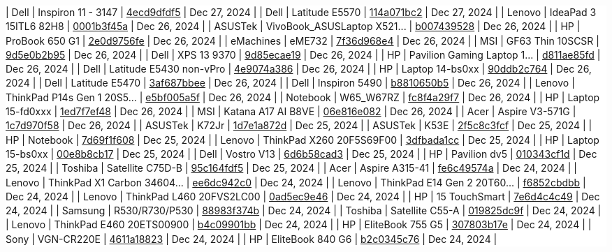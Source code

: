 | Dell          | Inspiron 11 - 3147          | [4ecd9dfdf5](https://linux-hardware.org/?probe=4ecd9dfdf5) | Dec 27, 2024 |
| Dell          | Latitude E5570              | [114a071bc2](https://linux-hardware.org/?probe=114a071bc2) | Dec 27, 2024 |
| Lenovo        | IdeaPad 3 15ITL6 82H8       | [0001b3f45a](https://linux-hardware.org/?probe=0001b3f45a) | Dec 26, 2024 |
| ASUSTek       | VivoBook_ASUSLaptop X521... | [b007439528](https://linux-hardware.org/?probe=b007439528) | Dec 26, 2024 |
| HP            | ProBook 650 G1              | [2e0d9756fe](https://linux-hardware.org/?probe=2e0d9756fe) | Dec 26, 2024 |
| eMachines     | eME732                      | [7f36d968e4](https://linux-hardware.org/?probe=7f36d968e4) | Dec 26, 2024 |
| MSI           | GF63 Thin 10SCSR            | [9d5e0b2b95](https://linux-hardware.org/?probe=9d5e0b2b95) | Dec 26, 2024 |
| Dell          | XPS 13 9370                 | [9d85ecae19](https://linux-hardware.org/?probe=9d85ecae19) | Dec 26, 2024 |
| HP            | Pavilion Gaming Laptop 1... | [d811ae85fd](https://linux-hardware.org/?probe=d811ae85fd) | Dec 26, 2024 |
| Dell          | Latitude E5430 non-vPro     | [4e9074a386](https://linux-hardware.org/?probe=4e9074a386) | Dec 26, 2024 |
| HP            | Laptop 14-bs0xx             | [90ddb2c764](https://linux-hardware.org/?probe=90ddb2c764) | Dec 26, 2024 |
| Dell          | Latitude E5470              | [3af687bbee](https://linux-hardware.org/?probe=3af687bbee) | Dec 26, 2024 |
| Dell          | Inspiron 5490               | [b8810650b5](https://linux-hardware.org/?probe=b8810650b5) | Dec 26, 2024 |
| Lenovo        | ThinkPad P14s Gen 1 20S5... | [e5bf005a5f](https://linux-hardware.org/?probe=e5bf005a5f) | Dec 26, 2024 |
| Notebook      | W65_W67RZ                   | [fc8f4a29f7](https://linux-hardware.org/?probe=fc8f4a29f7) | Dec 26, 2024 |
| HP            | Laptop 15-fd0xxx            | [1ed7f7ef48](https://linux-hardware.org/?probe=1ed7f7ef48) | Dec 26, 2024 |
| MSI           | Katana A17 AI B8VE          | [06e816e082](https://linux-hardware.org/?probe=06e816e082) | Dec 26, 2024 |
| Acer          | Aspire V3-571G              | [1c7d970f58](https://linux-hardware.org/?probe=1c7d970f58) | Dec 26, 2024 |
| ASUSTek       | K72Jr                       | [1d7e1a872d](https://linux-hardware.org/?probe=1d7e1a872d) | Dec 25, 2024 |
| ASUSTek       | K53E                        | [2f5c8c3fcf](https://linux-hardware.org/?probe=2f5c8c3fcf) | Dec 25, 2024 |
| HP            | Notebook                    | [7d69f1f608](https://linux-hardware.org/?probe=7d69f1f608) | Dec 25, 2024 |
| Lenovo        | ThinkPad X260 20F5S69F00    | [3dfbada1cc](https://linux-hardware.org/?probe=3dfbada1cc) | Dec 25, 2024 |
| HP            | Laptop 15-bs0xx             | [00e8b8cb17](https://linux-hardware.org/?probe=00e8b8cb17) | Dec 25, 2024 |
| Dell          | Vostro V13                  | [6d6b58cad3](https://linux-hardware.org/?probe=6d6b58cad3) | Dec 25, 2024 |
| HP            | Pavilion dv5                | [010343cf1d](https://linux-hardware.org/?probe=010343cf1d) | Dec 25, 2024 |
| Toshiba       | Satellite C75D-B            | [95c164fdf5](https://linux-hardware.org/?probe=95c164fdf5) | Dec 25, 2024 |
| Acer          | Aspire A315-41              | [fe6c49574a](https://linux-hardware.org/?probe=fe6c49574a) | Dec 24, 2024 |
| Lenovo        | ThinkPad X1 Carbon 34604... | [ee6dc942c0](https://linux-hardware.org/?probe=ee6dc942c0) | Dec 24, 2024 |
| Lenovo        | ThinkPad E14 Gen 2 20T60... | [f6852cbdbb](https://linux-hardware.org/?probe=f6852cbdbb) | Dec 24, 2024 |
| Lenovo        | ThinkPad L460 20FVS2LC00    | [0ad5ec9e46](https://linux-hardware.org/?probe=0ad5ec9e46) | Dec 24, 2024 |
| HP            | 15 TouchSmart               | [7e6d4c4c49](https://linux-hardware.org/?probe=7e6d4c4c49) | Dec 24, 2024 |
| Samsung       | R530/R730/P530              | [88983f374b](https://linux-hardware.org/?probe=88983f374b) | Dec 24, 2024 |
| Toshiba       | Satellite C55-A             | [019825dc9f](https://linux-hardware.org/?probe=019825dc9f) | Dec 24, 2024 |
| Lenovo        | ThinkPad E460 20ETS00900    | [b4c09901bb](https://linux-hardware.org/?probe=b4c09901bb) | Dec 24, 2024 |
| HP            | EliteBook 755 G5            | [307803b17e](https://linux-hardware.org/?probe=307803b17e) | Dec 24, 2024 |
| Sony          | VGN-CR220E                  | [4611a18823](https://linux-hardware.org/?probe=4611a18823) | Dec 24, 2024 |
| HP            | EliteBook 840 G6            | [b2c0345c76](https://linux-hardware.org/?probe=b2c0345c76) | Dec 24, 2024 |